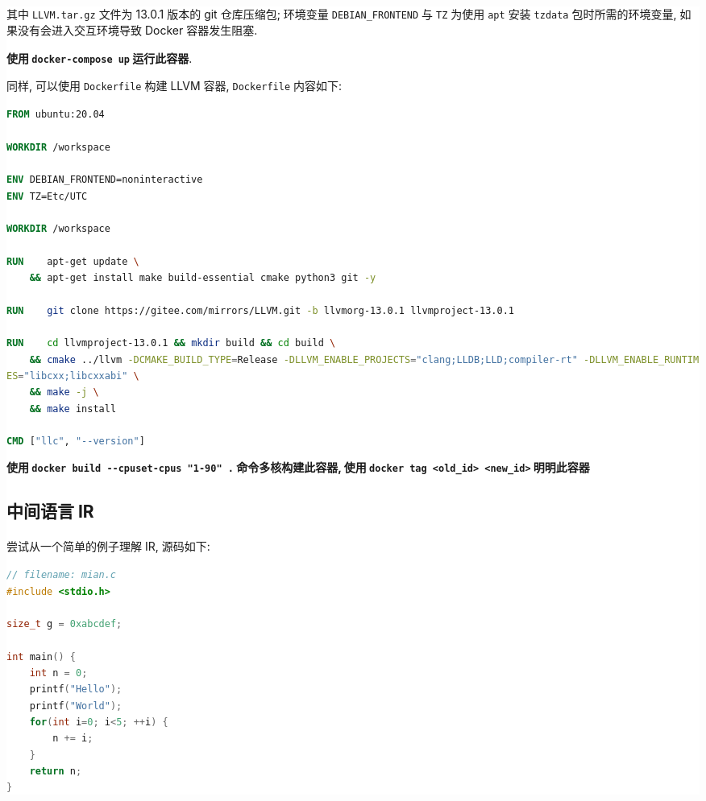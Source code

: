 其中 `LLVM.tar.gz`  文件为 13.0.1 版本的 git 仓库压缩包; 环境变量 `DEBIAN_FRONTEND` 与 `TZ` 为使用 `apt` 安装 `tzdata` 包时所需的环境变量, 如果没有会进入交互环境导致 Docker 容器发生阻塞.

**使用 `docker-compose up` 运行此容器**.



同样, 可以使用 `Dockerfile` 构建 LLVM 容器, `Dockerfile` 内容如下:

```dockerfile
FROM ubuntu:20.04

WORKDIR /workspace

ENV DEBIAN_FRONTEND=noninteractive
ENV TZ=Etc/UTC

WORKDIR /workspace

RUN    apt-get update \
    && apt-get install make build-essential cmake python3 git -y

RUN    git clone https://gitee.com/mirrors/LLVM.git -b llvmorg-13.0.1 llvmproject-13.0.1

RUN    cd llvmproject-13.0.1 && mkdir build && cd build \
    && cmake ../llvm -DCMAKE_BUILD_TYPE=Release -DLLVM_ENABLE_PROJECTS="clang;LLDB;LLD;compiler-rt" -DLLVM_ENABLE_RUNTIMES="libcxx;libcxxabi" \
    && make -j \
    && make install

CMD ["llc", "--version"]
```

**使用 `docker build --cpuset-cpus "1-90" .` 命令多核构建此容器, 使用 `docker tag <old_id> <new_id>` 明明此容器**



## 中间语言 IR

尝试从一个简单的例子理解 IR, 源码如下:

```c
// filename: mian.c
#include <stdio.h>

size_t g = 0xabcdef;

int main() {
    int n = 0;
    printf("Hello");
    printf("World");
    for(int i=0; i<5; ++i) {
        n += i;
    }
    return n;
}
```

